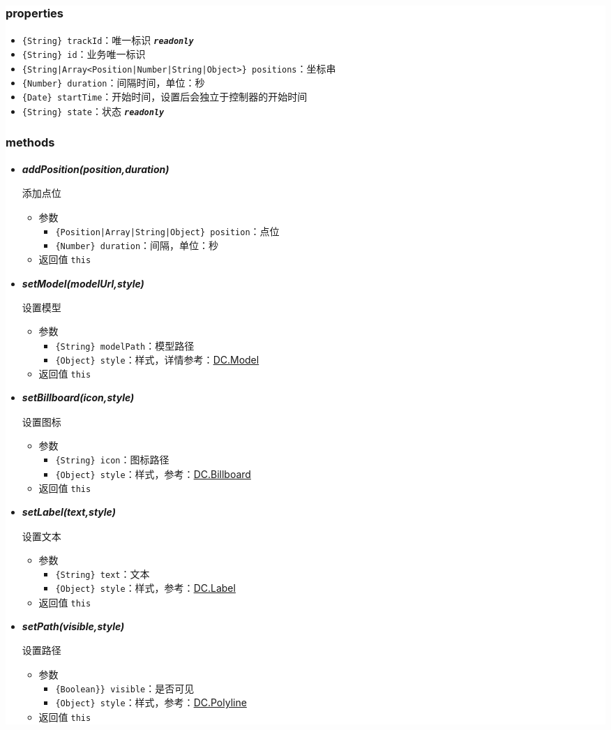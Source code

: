 ### properties

- `{String} trackId`：唯一标识 **_`readonly`_**
- `{String} id`：业务唯一标识
- `{String|Array<Position|Number|String|Object>} positions`：坐标串
- `{Number} duration`：间隔时间，单位：秒
- `{Date} startTime`：开始时间，设置后会独立于控制器的开始时间
- `{String} state`：状态 **_`readonly`_**

### methods

- **_addPosition(position,duration)_**

  添加点位

  - 参数
    - `{Position|Array|String|Object} position`：点位
    - `{Number} duration`：间隔，单位：秒
  - 返回值 `this`

- **_setModel(modelUrl,style)_**

  设置模型

  - 参数
    - `{String} modelPath`：模型路径
    - `{Object} style`：样式，详情参考：[DC.Model](./overlay-vector#dc-model)
  - 返回值 `this`

- **_setBillboard(icon,style)_**

  设置图标

  - 参数
    - `{String} icon`：图标路径
    - `{Object} style`：样式，参考：[DC.Billboard](./overlay-vector#dc-billboard)
  - 返回值 `this`

- **_setLabel(text,style)_**

  设置文本

  - 参数
    - `{String} text`：文本
    - `{Object} style`：样式，参考：[DC.Label](./overlay-vector#dc-label)
  - 返回值 `this`

- **_setPath(visible,style)_**

  设置路径

  - 参数
    - `{Boolean}} visible`：是否可见
    - `{Object} style`：样式，参考：[DC.Polyline](./overlay-vector#dc-polyline)
  - 返回值 `this`
